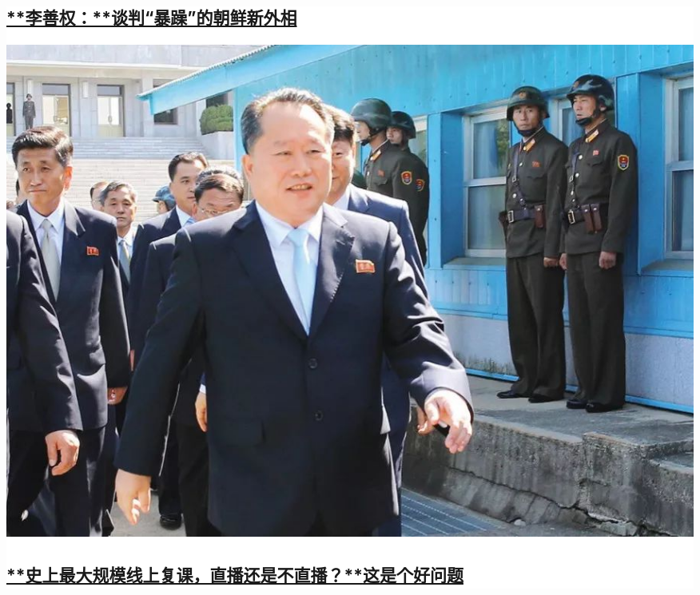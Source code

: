 [**李善权：****谈判“暴躁”的朝鲜新外相**](http://mp.weixin.qq.com/s?__biz=MjM5MDU1Mzg3Mw==&mid=2651250530&idx=1&sn=fcb6944d275ed688ff4e6173d29f82ff&chksm=bdb17d1c8ac6f40a00be8a4820c66d21e7d684052890f3ff444a0a16f4c81af5c26d01f7461c&scene=21#wechat_redirect)
-------------------------------------------------------------------------------------------------------------------------------------------------------------------------------------------------------------------------------------------------

[![](/images/post/27f8be1c3a9b2225c42dff8ee7f7edbe.jpg)](http://mp.weixin.qq.com/s?__biz=MjM5MDU1Mzg3Mw==&mid=2651250530&idx=1&sn=fcb6944d275ed688ff4e6173d29f82ff&chksm=bdb17d1c8ac6f40a00be8a4820c66d21e7d684052890f3ff444a0a16f4c81af5c26d01f7461c&scene=21#wechat_redirect)

[**史上最大规模线上复课，直播还是不直播？****这是个好问题**](http://mp.weixin.qq.com/s?__biz=MjM5MDU1Mzg3Mw==&mid=2651250547&idx=1&sn=ba3079c74943d73aa46876516afb5d97&chksm=bdb17d0d8ac6f41b136e4a072c399b461ddfb1775a3ff62a4a01224d9d39574fd30f7cf9ac29&scene=21#wechat_redirect)
----------------------------------------------------------------------------------------------------------------------------------------------------------------------------------------------------------------------------------------------------------

